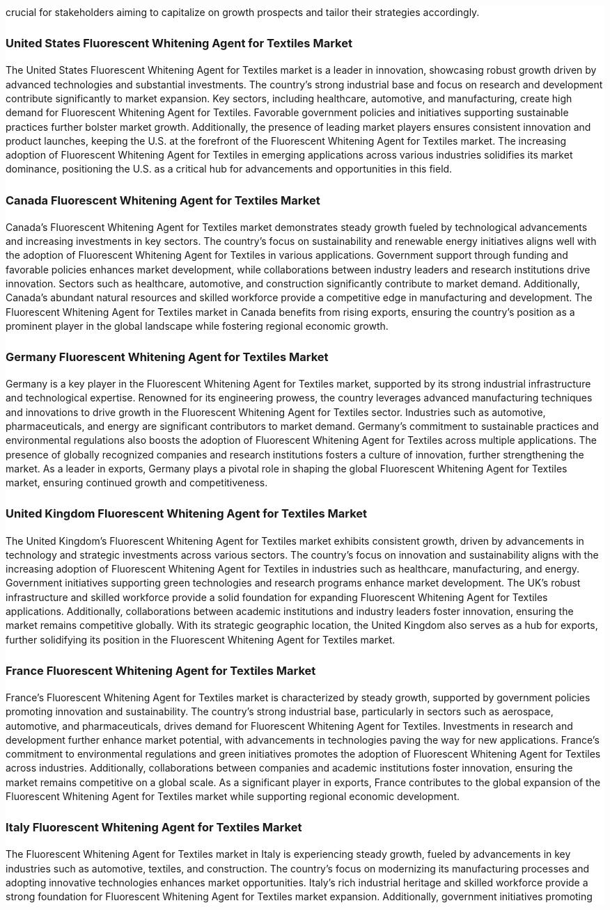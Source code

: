 crucial for stakeholders aiming to capitalize on growth prospects and tailor their strategies accordingly.</p><h3>United States Fluorescent Whitening Agent for Textiles Market</h3><p>The United States Fluorescent Whitening Agent for Textiles market is a leader in innovation, showcasing robust growth driven by advanced technologies and substantial investments. The country&rsquo;s strong industrial base and focus on research and development contribute significantly to market expansion. Key sectors, including healthcare, automotive, and manufacturing, create high demand for Fluorescent Whitening Agent for Textiles. Favorable government policies and initiatives supporting sustainable practices further bolster market growth. Additionally, the presence of leading market players ensures consistent innovation and product launches, keeping the U.S. at the forefront of the Fluorescent Whitening Agent for Textiles market. The increasing adoption of Fluorescent Whitening Agent for Textiles in emerging applications across various industries solidifies its market dominance, positioning the U.S. as a critical hub for advancements and opportunities in this field.</p><h3>Canada Fluorescent Whitening Agent for Textiles Market</h3><p>Canada&rsquo;s Fluorescent Whitening Agent for Textiles market demonstrates steady growth fueled by technological advancements and increasing investments in key sectors. The country&rsquo;s focus on sustainability and renewable energy initiatives aligns well with the adoption of Fluorescent Whitening Agent for Textiles in various applications. Government support through funding and favorable policies enhances market development, while collaborations between industry leaders and research institutions drive innovation. Sectors such as healthcare, automotive, and construction significantly contribute to market demand. Additionally, Canada&rsquo;s abundant natural resources and skilled workforce provide a competitive edge in manufacturing and development. The Fluorescent Whitening Agent for Textiles market in Canada benefits from rising exports, ensuring the country&rsquo;s position as a prominent player in the global landscape while fostering regional economic growth.</p><h3>Germany Fluorescent Whitening Agent for Textiles Market</h3><p>Germany is a key player in the Fluorescent Whitening Agent for Textiles market, supported by its strong industrial infrastructure and technological expertise. Renowned for its engineering prowess, the country leverages advanced manufacturing techniques and innovations to drive growth in the Fluorescent Whitening Agent for Textiles sector. Industries such as automotive, pharmaceuticals, and energy are significant contributors to market demand. Germany&rsquo;s commitment to sustainable practices and environmental regulations also boosts the adoption of Fluorescent Whitening Agent for Textiles across multiple applications. The presence of globally recognized companies and research institutions fosters a culture of innovation, further strengthening the market. As a leader in exports, Germany plays a pivotal role in shaping the global Fluorescent Whitening Agent for Textiles market, ensuring continued growth and competitiveness.</p><h3>United Kingdom Fluorescent Whitening Agent for Textiles Market</h3><p>The United Kingdom&rsquo;s Fluorescent Whitening Agent for Textiles market exhibits consistent growth, driven by advancements in technology and strategic investments across various sectors. The country&rsquo;s focus on innovation and sustainability aligns with the increasing adoption of Fluorescent Whitening Agent for Textiles in industries such as healthcare, manufacturing, and energy. Government initiatives supporting green technologies and research programs enhance market development. The UK&rsquo;s robust infrastructure and skilled workforce provide a solid foundation for expanding Fluorescent Whitening Agent for Textiles applications. Additionally, collaborations between academic institutions and industry leaders foster innovation, ensuring the market remains competitive globally. With its strategic geographic location, the United Kingdom also serves as a hub for exports, further solidifying its position in the Fluorescent Whitening Agent for Textiles market.</p><h3>France Fluorescent Whitening Agent for Textiles Market</h3><p>France&rsquo;s Fluorescent Whitening Agent for Textiles market is characterized by steady growth, supported by government policies promoting innovation and sustainability. The country&rsquo;s strong industrial base, particularly in sectors such as aerospace, automotive, and pharmaceuticals, drives demand for Fluorescent Whitening Agent for Textiles. Investments in research and development further enhance market potential, with advancements in technologies paving the way for new applications. France&rsquo;s commitment to environmental regulations and green initiatives promotes the adoption of Fluorescent Whitening Agent for Textiles across industries. Additionally, collaborations between companies and academic institutions foster innovation, ensuring the market remains competitive on a global scale. As a significant player in exports, France contributes to the global expansion of the Fluorescent Whitening Agent for Textiles market while supporting regional economic development.</p><h3>Italy Fluorescent Whitening Agent for Textiles Market</h3><p>The Fluorescent Whitening Agent for Textiles market in Italy is experiencing steady growth, fueled by advancements in key industries such as automotive, textiles, and construction. The country&rsquo;s focus on modernizing its manufacturing processes and adopting innovative technologies enhances market opportunities. Italy&rsquo;s rich industrial heritage and skilled workforce provide a strong foundation for Fluorescent Whitening Agent for Textiles market expansion. Additionally, government initiatives promoting